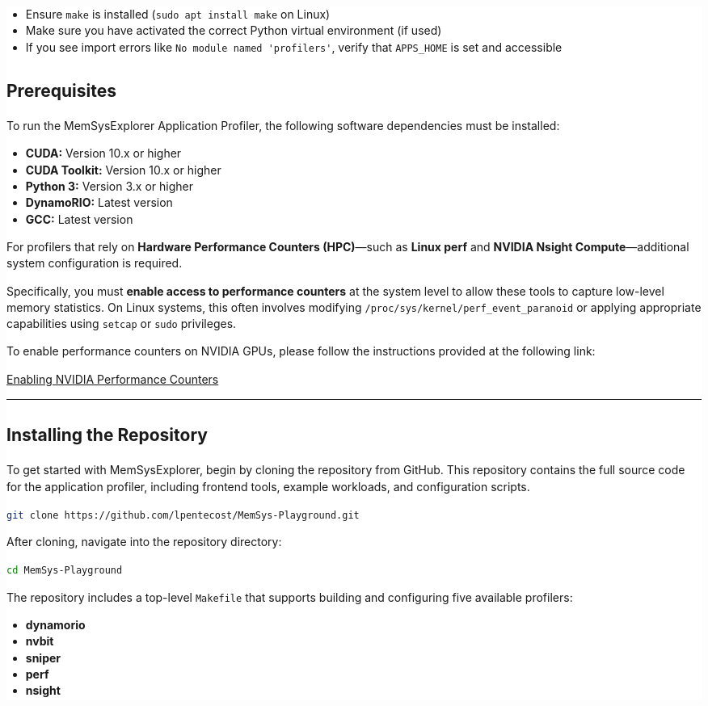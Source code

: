 * Ensure `make` is installed (`sudo apt install make` on Linux)
* Make sure you have activated the correct Python virtual environment (if used)
* If you see import errors like `No module named 'profilers'`, verify that `APPS_HOME` is set and accessible


## Prerequisites

To run the MemSysExplorer Application Profiler, the following software dependencies must be installed:

* **CUDA:** Version 10.x or higher
* **CUDA Toolkit:** Version 10.x or higher
* **Python 3:** Version 3.x or higher
* **DynamoRIO:** Latest version
* **GCC:** Latest version

For profilers that rely on **Hardware Performance Counters (HPC)**—such as **Linux perf** and **NVIDIA Nsight Compute**—additional system configuration is required.

Specifically, you must **enable access to performance counters** at the system level to allow these tools to capture low-level memory statistics. On Linux systems, this often involves modifying `/proc/sys/kernel/perf_event_paranoid` or applying appropriate capabilities using `setcap` or `sudo` privileges.

To enable performance counters on NVIDIA GPUs, please follow the instructions provided at the following link:

[Enabling NVIDIA Performance Counters](https://developer.nvidia.com/nvidia-development-tools-solutions-err_nvgpuctrperm-permission-issue-performance-counters)

---

## Installing the Repository

To get started with MemSysExplorer, begin by cloning the repository from GitHub. This repository contains the full source code for the application profiler, including frontend tools, example workloads, and configuration scripts.

```bash
git clone https://github.com/lpentecost/MemSys-Playground.git
```

After cloning, navigate into the repository directory:

```bash
cd MemSys-Playground
```

The repository includes a top-level `Makefile` that supports building and configuring five available profilers:

* **dynamorio**
* **nvbit**
* **sniper**
* **perf**
* **nsight**
